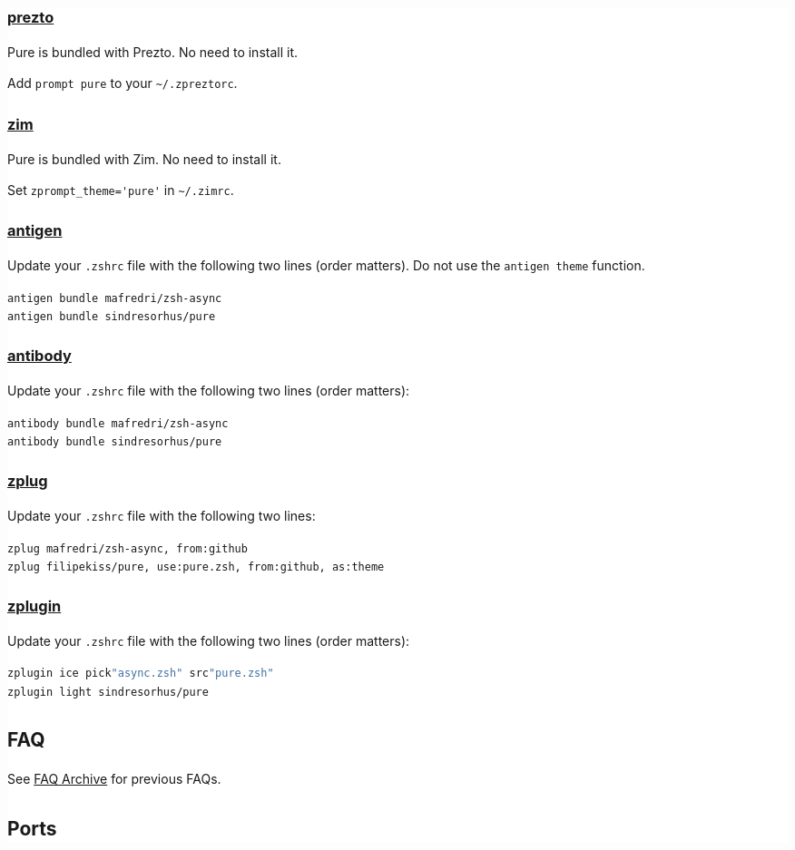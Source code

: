 ### [prezto](https://github.com/sorin-ionescu/prezto)

Pure is bundled with Prezto. No need to install it.

Add `prompt pure` to your `~/.zpreztorc`.

### [zim](https://github.com/Eriner/zim)

Pure is bundled with Zim. No need to install it.

Set `zprompt_theme='pure'` in `~/.zimrc`.

### [antigen](https://github.com/zsh-users/antigen)

Update your `.zshrc` file with the following two lines (order matters). Do not
use the `antigen theme` function.

```sh
antigen bundle mafredri/zsh-async
antigen bundle sindresorhus/pure
```

### [antibody](https://github.com/getantibody/antibody)

Update your `.zshrc` file with the following two lines (order matters):

```sh
antibody bundle mafredri/zsh-async
antibody bundle sindresorhus/pure
```

### [zplug]

Update your `.zshrc` file with the following two lines:

```sh
zplug mafredri/zsh-async, from:github
zplug filipekiss/pure, use:pure.zsh, from:github, as:theme
```

### [zplugin](https://github.com/zdharma/zplugin)

Update your `.zshrc` file with the following two lines (order matters):

```sh
zplugin ice pick"async.zsh" src"pure.zsh"
zplugin light sindresorhus/pure
```


## FAQ

See [FAQ Archive](https://github.com/sindresorhus/pure/wiki/FAQ-Archive) for
previous FAQs.


## Ports


[filipe kiss]: http://github.com/filipekiss
[screenshot]: screenshot.png
[sindresorhus/pure]: https://github.com/sindresorhus/pure
[original]: https://github.com/sindresorhus/pure/blob/master/readme.md
[zplug]: https://github.com/zplug/zplug
